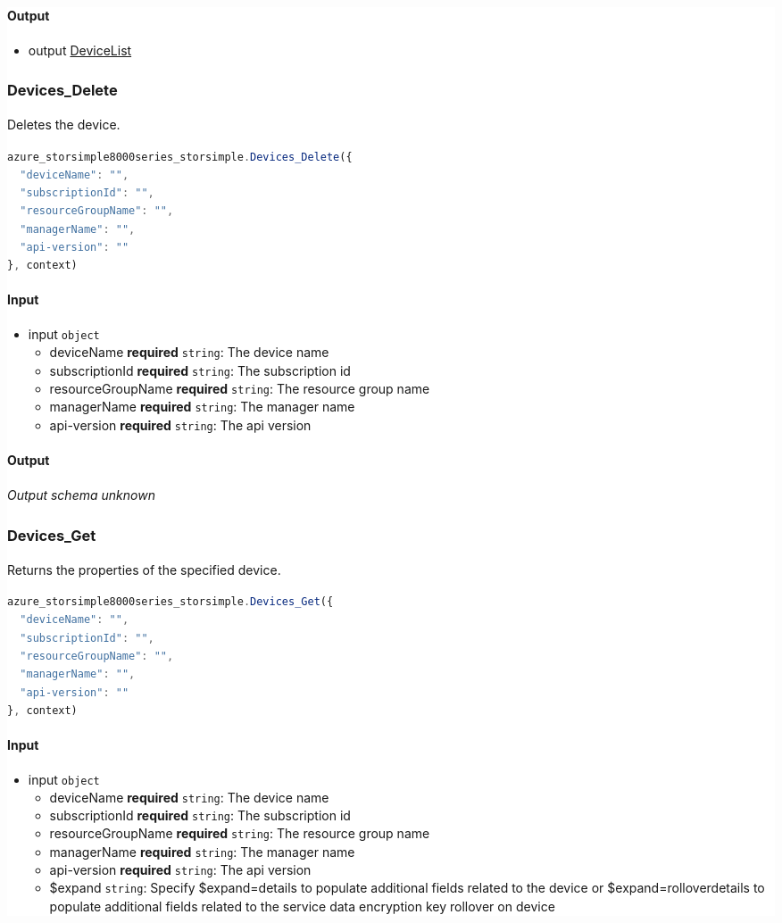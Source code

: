 #### Output
* output [DeviceList](#devicelist)

### Devices_Delete
Deletes the device.


```js
azure_storsimple8000series_storsimple.Devices_Delete({
  "deviceName": "",
  "subscriptionId": "",
  "resourceGroupName": "",
  "managerName": "",
  "api-version": ""
}, context)
```

#### Input
* input `object`
  * deviceName **required** `string`: The device name
  * subscriptionId **required** `string`: The subscription id
  * resourceGroupName **required** `string`: The resource group name
  * managerName **required** `string`: The manager name
  * api-version **required** `string`: The api version

#### Output
*Output schema unknown*

### Devices_Get
Returns the properties of the specified device.


```js
azure_storsimple8000series_storsimple.Devices_Get({
  "deviceName": "",
  "subscriptionId": "",
  "resourceGroupName": "",
  "managerName": "",
  "api-version": ""
}, context)
```

#### Input
* input `object`
  * deviceName **required** `string`: The device name
  * subscriptionId **required** `string`: The subscription id
  * resourceGroupName **required** `string`: The resource group name
  * managerName **required** `string`: The manager name
  * api-version **required** `string`: The api version
  * $expand `string`: Specify $expand=details to populate additional fields related to the device or $expand=rolloverdetails to populate additional fields related to the service data encryption key rollover on device
